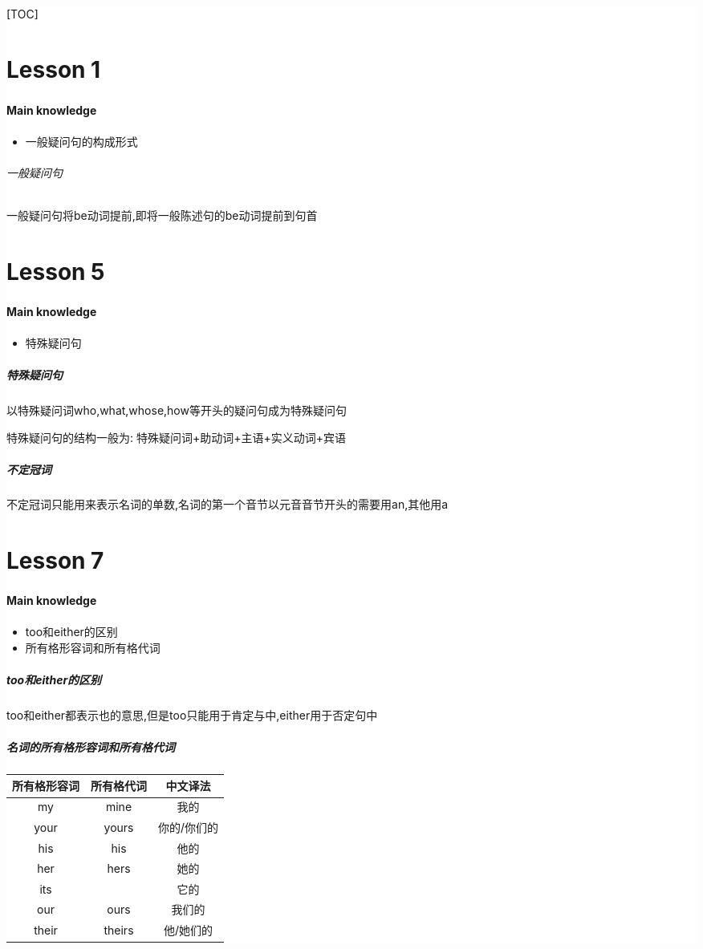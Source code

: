 [TOC]



# Lesson 1

#### Main knowledge

+ 一般疑问句的构成形式

###### 一般疑问句

一般疑问句将be动词提前,即将一般陈述句的be动词提前到句首



# Lesson 5

#### Main knowledge

+ 特殊疑问句

##### 特殊疑问句

以特殊疑问词who,what,whose,how等开头的疑问句成为特殊疑问句

特殊疑问句的结构一般为: 特殊疑问词+助动词+主语+实义动词+宾语

##### 不定冠词

不定冠词只能用来表示名词的单数,名词的第一个音节以元音音节开头的需要用an,其他用a



# Lesson 7

#### Main knowledge

+ too和either的区别
+ 所有格形容词和所有格代词

##### too和either的区别

too和either都表示也的意思,但是too只能用于肯定与中,either用于否定句中

##### 名词的所有格形容词和所有格代词

| 所有格形容词 | 所有格代词  |  中文译法  |
| :----: | :----: | :----: |
|   my   |  mine  |   我的   |
|  your  | yours  | 你的/你们的 |
|  his   |  his   |   他的   |
|  her   |  hers  |   她的   |
|  its   |        |   它的   |
|  our   |  ours  |  我们的   |
| their  | theirs | 他/她们的  |


  [^待论证]: 网上查到的